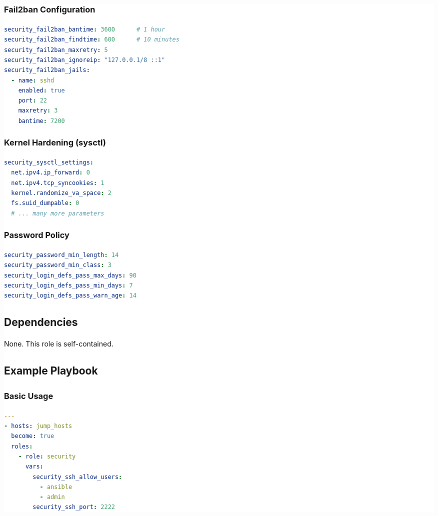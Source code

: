 ### Fail2ban Configuration

```yaml
security_fail2ban_bantime: 3600      # 1 hour
security_fail2ban_findtime: 600      # 10 minutes
security_fail2ban_maxretry: 5
security_fail2ban_ignoreip: "127.0.0.1/8 ::1"
security_fail2ban_jails:
  - name: sshd
    enabled: true
    port: 22
    maxretry: 3
    bantime: 7200
```

### Kernel Hardening (sysctl)

```yaml
security_sysctl_settings:
  net.ipv4.ip_forward: 0
  net.ipv4.tcp_syncookies: 1
  kernel.randomize_va_space: 2
  fs.suid_dumpable: 0
  # ... many more parameters
```

### Password Policy

```yaml
security_password_min_length: 14
security_password_min_class: 3
security_login_defs_pass_max_days: 90
security_login_defs_pass_min_days: 7
security_login_defs_pass_warn_age: 14
```

## Dependencies

None. This role is self-contained.

## Example Playbook

### Basic Usage

```yaml
---
- hosts: jump_hosts
  become: true
  roles:
    - role: security
      vars:
        security_ssh_allow_users:
          - ansible
          - admin
        security_ssh_port: 2222
```

